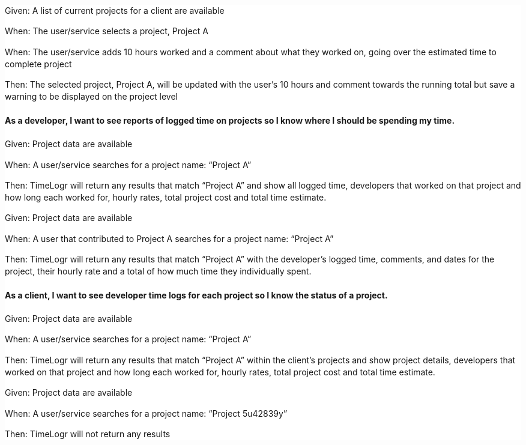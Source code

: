 Given: A list of current projects for a client are available 

When: The user/service selects a project, Project A 

When: The user/service adds 10 hours worked and a comment about what they worked on, going over the estimated time to complete project 

Then: The selected project, Project A, will be updated with the user’s 10 hours and comment towards the running total but save a warning to be displayed on the project level 

 

 

 

#### As a developer, I want to see reports of logged time on projects so I know where I should be spending my time. 

 

Given: Project data are available 

When: A user/service searches for a project name: “Project A” 

Then: TimeLogr will return any results that match “Project A” and show all logged time, developers that worked on that project and how long each worked for, hourly rates, total project cost and total time estimate. 

 

Given: Project data are available 

When: A user that contributed to Project A searches for a project name: “Project A” 

Then: TimeLogr will return any results that match “Project A” with the developer’s logged time, comments, and dates for the project, their hourly rate and a total of how much time they individually spent.  

 

 

 

#### As a client, I want to see developer time logs for each project so I know the status of a project. 

 

Given: Project data are available 

When: A user/service searches for a project name: “Project A” 

Then: TimeLogr will return any results that match “Project A” within the client’s projects and show project details, developers that worked on that project and how long each worked for, hourly rates, total project cost and total time estimate. 

 

Given: Project data are available 

When: A user/service searches for a project name: “Project 5u42839y” 

Then: TimeLogr will not return any results  

 
